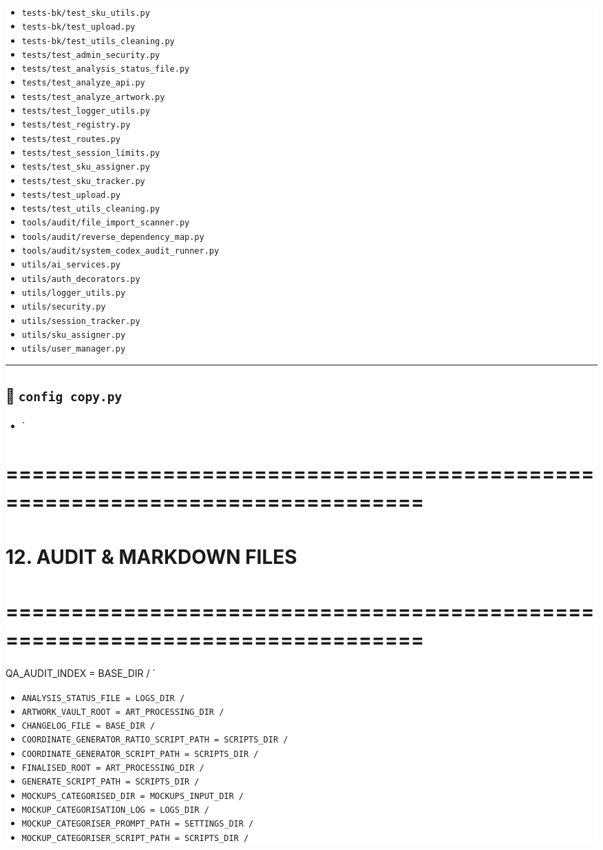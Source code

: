 - `tests-bk/test_sku_utils.py`
- `tests-bk/test_upload.py`
- `tests-bk/test_utils_cleaning.py`
- `tests/test_admin_security.py`
- `tests/test_analysis_status_file.py`
- `tests/test_analyze_api.py`
- `tests/test_analyze_artwork.py`
- `tests/test_logger_utils.py`
- `tests/test_registry.py`
- `tests/test_routes.py`
- `tests/test_session_limits.py`
- `tests/test_sku_assigner.py`
- `tests/test_sku_tracker.py`
- `tests/test_upload.py`
- `tests/test_utils_cleaning.py`
- `tools/audit/file_import_scanner.py`
- `tools/audit/reverse_dependency_map.py`
- `tools/audit/system_codex_audit_runner.py`
- `utils/ai_services.py`
- `utils/auth_decorators.py`
- `utils/logger_utils.py`
- `utils/security.py`
- `utils/session_tracker.py`
- `utils/sku_assigner.py`
- `utils/user_manager.py`

---
## 📄 `config copy.py`
- `

# =============================================================================
# 12. AUDIT & MARKDOWN FILES
# =============================================================================
QA_AUDIT_INDEX = BASE_DIR / `
- `
ANALYSIS_STATUS_FILE = LOGS_DIR / `
- `
ARTWORK_VAULT_ROOT = ART_PROCESSING_DIR / `
- `
CHANGELOG_FILE = BASE_DIR / `
- `
COORDINATE_GENERATOR_RATIO_SCRIPT_PATH = SCRIPTS_DIR / `
- `
COORDINATE_GENERATOR_SCRIPT_PATH = SCRIPTS_DIR / `
- `
FINALISED_ROOT = ART_PROCESSING_DIR / `
- `
GENERATE_SCRIPT_PATH = SCRIPTS_DIR / `
- `
MOCKUPS_CATEGORISED_DIR = MOCKUPS_INPUT_DIR / `
- `
MOCKUP_CATEGORISATION_LOG = LOGS_DIR / `
- `
MOCKUP_CATEGORISER_PROMPT_PATH = SETTINGS_DIR / `
- `
MOCKUP_CATEGORISER_SCRIPT_PATH = SCRIPTS_DIR / `